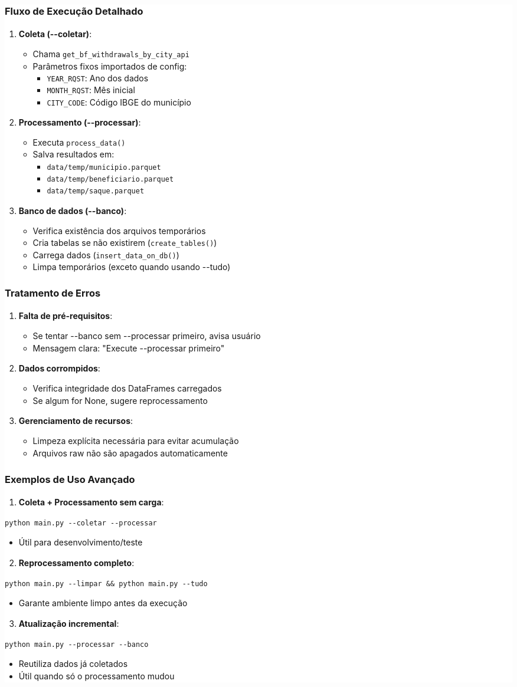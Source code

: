 ### Fluxo de Execução Detalhado

1. **Coleta (--coletar)**:
   - Chama `get_bf_withdrawals_by_city_api`
   - Parâmetros fixos importados de config:
     - `YEAR_RQST`: Ano dos dados
     - `MONTH_RQST`: Mês inicial
     - `CITY_CODE`: Código IBGE do município

2. **Processamento (--processar)**:
   - Executa `process_data()`
   - Salva resultados em:
     - `data/temp/municipio.parquet`
     - `data/temp/beneficiario.parquet`
     - `data/temp/saque.parquet`

3. **Banco de dados (--banco)**:
   - Verifica existência dos arquivos temporários
   - Cria tabelas se não existirem (`create_tables()`)
   - Carrega dados (`insert_data_on_db()`)
   - Limpa temporários (exceto quando usando --tudo)

### Tratamento de Erros

1. **Falta de pré-requisitos**:
   - Se tentar --banco sem --processar primeiro, avisa usuário
   - Mensagem clara: "Execute --processar primeiro"

2. **Dados corrompidos**:
   - Verifica integridade dos DataFrames carregados
   - Se algum for None, sugere reprocessamento

3. **Gerenciamento de recursos**:
   - Limpeza explícita necessária para evitar acumulação
   - Arquivos raw não são apagados automaticamente

### Exemplos de Uso Avançado

1. **Coleta + Processamento sem carga**:
```shell
python main.py --coletar --processar
```
- Útil para desenvolvimento/teste

2. **Reprocessamento completo**:
```shell
python main.py --limpar && python main.py --tudo
```
- Garante ambiente limpo antes da execução

3. **Atualização incremental**:
```shell
python main.py --processar --banco
```
- Reutiliza dados já coletados
- Útil quando só o processamento mudou
